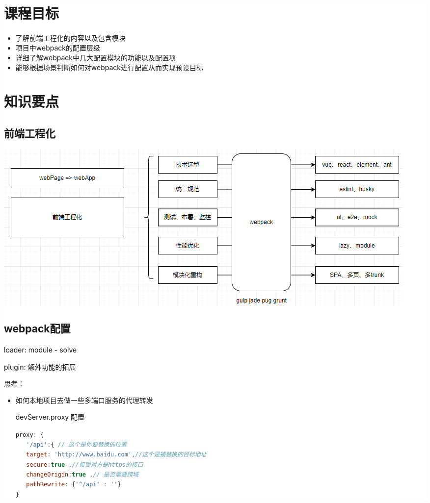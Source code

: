 # 课程目标

- 了解前端工程化的内容以及包含模块
- 项目中webpack的配置层级
- 详细了解webpack中几大配置模块的功能以及配置项
- 能够根据场景判断如何对webpack进行配置从而实现预设目标

# 知识要点

## 前端工程化

![image-20220118224415312](assets/image-20220118224415312-16425170595201.png)

## webpack配置

loader: module - solve

plugin: 额外功能的拓展

思考：

- 如何本地项目去做一些多端口服务的代理转发

  devServer.proxy 配置

  ```js
  proxy: {
     '/api':{ // 这个是你要替换的位置
     target: 'http://www.baidu.com',//这个是被替换的目标地址
     secure:true ,//接受对方是https的接口
     changeOrigin:true ,// 是否需要跨域
     pathRewrite: {'^/api' : ''}
  }
  ```
